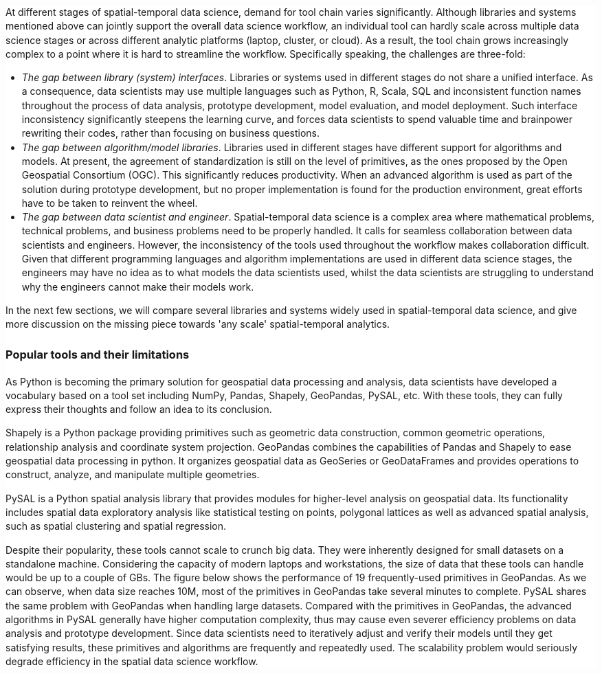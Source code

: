 At different stages of spatial-temporal data science, demand for tool chain varies significantly. Although libraries and systems mentioned above can jointly support the overall data science workflow, an individual tool can hardly scale across multiple data science stages or across different analytic platforms (laptop, cluster, or cloud). As a result, the tool chain grows increasingly complex to a point where it is hard to streamline the workflow. Specifically speaking, the challenges are three-fold:

* *The gap between library (system) interfaces*. Libraries or systems used in different stages do not share a unified interface. As a consequence, data scientists may use multiple languages such as Python, R, Scala, SQL and inconsistent function names throughout the process of data analysis, prototype development, model evaluation, and model deployment. Such interface inconsistency significantly steepens the learning curve, and forces data scientists to spend valuable time and brainpower rewriting their codes, rather than focusing on business questions.
* *The gap between algorithm/model libraries*. Libraries used in different stages have different support for algorithms and models. At present, the agreement of standardization is still on the level of primitives, as the ones proposed by the Open Geospatial Consortium (OGC). This significantly reduces productivity. When an advanced algorithm is used as part of the solution during prototype development, but no proper implementation is found for the production environment, great efforts have to be taken to reinvent the wheel.
* *The gap between data scientist and engineer*. Spatial-temporal data science is a complex area where mathematical problems, technical problems, and business problems need to be properly handled. It calls for seamless collaboration between data scientists and engineers. However, the inconsistency of the tools used throughout the workflow makes collaboration difficult. Given that different programming languages and algorithm implementations are used in different data science stages, the engineers may have no idea as to what models the data scientists used, whilst the data scientists are struggling to understand why the engineers cannot make their models work.

In the next few sections, we will compare several libraries and systems widely used in spatial-temporal data science, and give more discussion on the missing piece towards 'any scale' spatial-temporal analytics. 

### Popular tools and their limitations

As Python is becoming the primary solution for geospatial data processing and analysis, data scientists have developed a vocabulary based on a tool set including NumPy, Pandas, Shapely, GeoPandas, PySAL, etc. With these tools, they can fully express their thoughts and follow an idea to its conclusion.

Shapely is a Python package providing primitives such as geometric data construction, common geometric operations, relationship analysis and coordinate system projection. GeoPandas combines the capabilities of Pandas and Shapely to ease geospatial data processing in python. It organizes geospatial data as GeoSeries or GeoDataFrames and provides operations to construct, analyze, and manipulate multiple geometries. 

PySAL is a Python spatial analysis library that provides modules for higher-level analysis on geospatial data. Its functionality includes spatial data exploratory analysis like statistical testing on points, polygonal lattices as well as advanced spatial analysis, such as spatial clustering and spatial regression. 

Despite their popularity, these tools cannot scale to crunch big data. They were inherently designed for small datasets on a standalone machine. Considering the capacity of modern laptops and workstations, the size of data that these tools can handle would be up to a couple of GBs. The figure below shows the performance of 19 frequently-used primitives in GeoPandas. As we can observe, when data size reaches 10M, most of the primitives in GeoPandas take several minutes to complete. PySAL shares the same problem with GeoPandas when handling large datasets. Compared with the primitives in GeoPandas, the advanced algorithms in PySAL generally have higher computation complexity, thus may cause even severer efficiency problems on data analysis and prototype development. Since data scientists need to iteratively adjust and verify their models until they get satisfying results, these primitives and algorithms are frequently and repeatedly used. The scalability problem would seriously degrade efficiency in the spatial data science workflow. 

